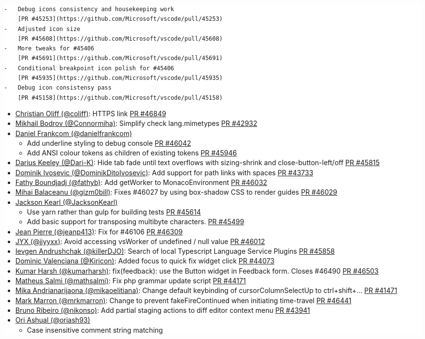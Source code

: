     -   Debug icons consistency and housekeeping work
        [PR #45253](https://github.com/Microsoft/vscode/pull/45253)
    -   Adjusted icon size
        [PR #45608](https://github.com/Microsoft/vscode/pull/45608)
    -   More tweaks for #45406
        [PR #45691](https://github.com/Microsoft/vscode/pull/45691)
    -   Conditional breakpoint icon polish for #45406
        [PR #45935](https://github.com/Microsoft/vscode/pull/45935)
    -   Debug icon consistensy pass
        [PR #45158](https://github.com/Microsoft/vscode/pull/45158)
-   [Christian Oliff (@coliff)](https://github.com/coliff): HTTPS link
    [PR #46849](https://github.com/Microsoft/vscode/pull/46849)
-   [Mikhail Bodrov (@Connormiha)](https://github.com/Connormiha): Simplify
    check lang.mimetypes
    [PR #42932](https://github.com/Microsoft/vscode/pull/42932)
-   [Daniel Frankcom (@danielfrankcom)](https://github.com/danielfrankcom)
    -   Add underline styling to debug console
        [PR #46042](https://github.com/Microsoft/vscode/pull/46042)
    -   Add ANSI colour tokens as children of existing tokens
        [PR #45946](https://github.com/Microsoft/vscode/pull/45946)
-   [Darius Keeley (@Dari-K)](https://github.com/Dari-K): Hide tab fade until
    text overflows with sizing-shrink and close-button-left/off
    [PR #45815](https://github.com/Microsoft/vscode/pull/45815)
-   [Dominik Ivosevic (@DominikDitoIvosevic)](https://github.com/DominikDitoIvosevic):
    Add support for path links with spaces
    [PR #43733](https://github.com/Microsoft/vscode/pull/43733)
-   [Fathy Boundjadj (@fathyb)](https://github.com/fathyb): Add getWorker to
    MonacoEnvironment
    [PR #46032](https://github.com/Microsoft/vscode/pull/46032)
-   [Mihai Balaceanu (@gizm0bill)](https://github.com/gizm0bill): Fixes #46027
    by using box-shadow CSS to render guides
    [PR #46029](https://github.com/Microsoft/vscode/pull/46029)
-   [Jackson Kearl (@JacksonKearl)](https://github.com/JacksonKearl)
    -   Use yarn rather than gulp for building tests
        [PR #45614](https://github.com/Microsoft/vscode/pull/45614)
    -   Add basic support for transposing multibyte characters.
        [PR #45499](https://github.com/Microsoft/vscode/pull/45499)
-   [Jean Pierre (@jeanp413)](https://github.com/jeanp413): Fix for #46106
    [PR #46309](https://github.com/Microsoft/vscode/pull/46309)
-   [JYX (@jjyyxx)](https://github.com/jjyyxx): Avoid accessing vsWorker of
    undefined / null value
    [PR #46012](https://github.com/Microsoft/vscode/pull/46012)
-   [Ievgen Andrushchak (@killerDJO)](https://github.com/killerDJO): Search of
    local Typescript Language Service Plugins
    [PR #45858](https://github.com/Microsoft/vscode/pull/45858)
-   [Dominic Valenciana (@Kiricon)](https://github.com/Kiricon): Added focus to
    quick fix widget click
    [PR #44073](https://github.com/Microsoft/vscode/pull/44073)
-   [Kumar Harsh (@kumarharsh)](https://github.com/kumarharsh): fix(feedback):
    use the Button widget in Feedback form. Closes #46490
    [PR #46503](https://github.com/Microsoft/vscode/pull/46503)
-   [Matheus Salmi (@mathsalmi)](https://github.com/mathsalmi): Fix php grammar
    update script [PR #44171](https://github.com/Microsoft/vscode/pull/44171)
-   [Mika Andrianarijaona (@mikaoelitiana)](https://github.com/mikaoelitiana):
    Change default keybinding of cursorColumnSelectUp to ctrl+shift+…
    [PR #41471](https://github.com/Microsoft/vscode/pull/41471)
-   [Mark Marron (@mrkmarron)](https://github.com/mrkmarron): Change to prevent
    fakeFireContinued when initiating time-travel
    [PR #46441](https://github.com/Microsoft/vscode/pull/46441)
-   [Bruno Ribeiro (@nikonso)](https://github.com/nikonso): Add partial staging
    actions to diff editor context menu
    [PR #43941](https://github.com/Microsoft/vscode/pull/43941)
-   [Ori Ashual (@oriash93)](https://github.com/oriash93)
    -   Case insensitive comment string matching